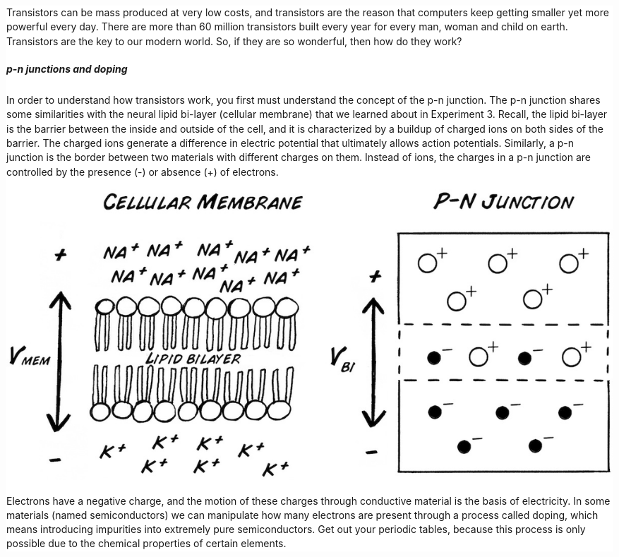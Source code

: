 Transistors can be mass produced at very low costs, and transistors are the
reason that computers keep getting smaller yet more powerful every day. There
are more than 60 million transistors built every year for every man, woman and
child on earth. Transistors are the key to our modern world. So, if they are
so wonderful, then how do they work?

##### p-n junctions and doping

In order to understand how transistors work, you first must understand the
concept of the p-n junction. The p-n junction shares some similarities with
the neural lipid bi-layer (cellular membrane) that we learned about in
Experiment 3. Recall, the lipid bi-layer is the barrier between the inside and
outside of the cell, and it is characterized by a buildup of charged ions on
both sides of the barrier. The charged ions generate a difference in electric
potential that ultimately allows action potentials. Similarly, a p-n junction
is the border between two materials with different charges on them. Instead of
ions, the charges in a p-n junction are controlled by the presence (-) or
absence (+) of electrons.

[
![](./img/Figure7_PN_vs_CellMembrane.jpeg)](img/Figure7_PN_vs_CellMembrane.jpeg)

Electrons have a negative charge, and the motion of these charges through
conductive material is the basis of electricity. In some materials (named
semiconductors) we can manipulate how many electrons are present through a
process called doping, which means introducing impurities into extremely pure
semiconductors. Get out your periodic tables, because this process is only
possible due to the chemical properties of certain elements.
